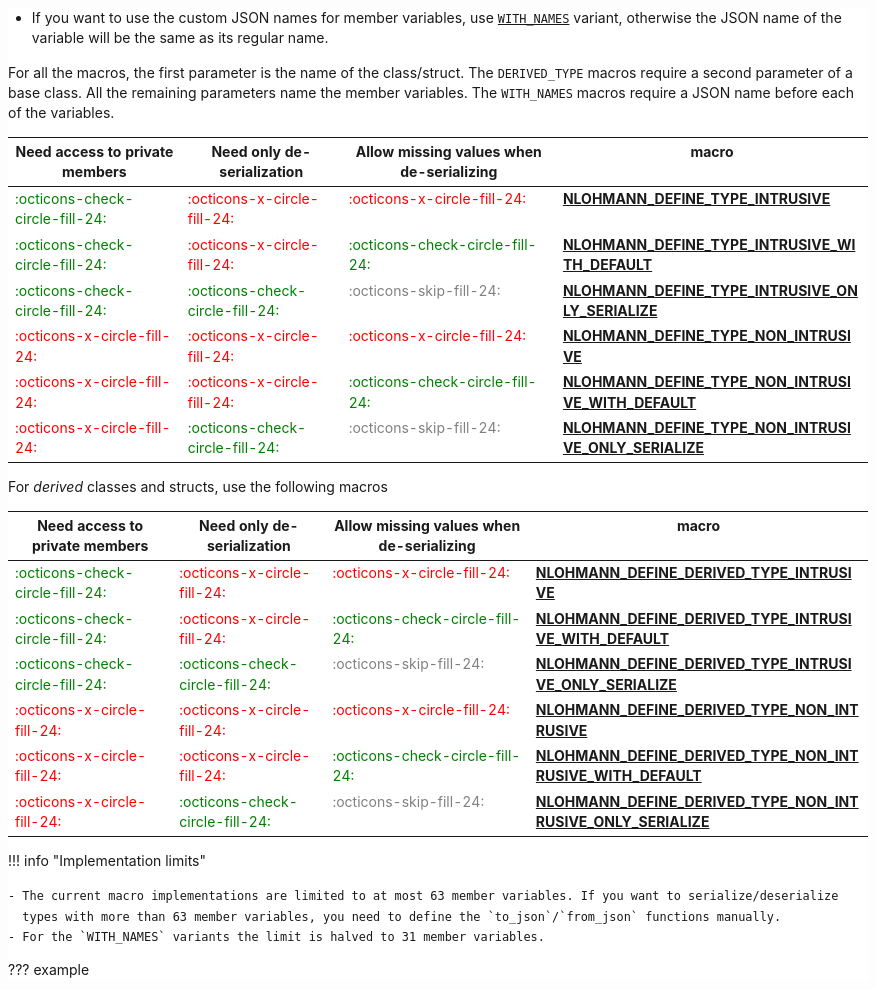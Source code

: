- If you want to use the custom JSON names for member variables, use [`WITH_NAMES`](../api/macros/nlohmann_define_type_with_names.md) variant, otherwise the JSON name of the variable will be the same as its regular name. 

For all the macros, the first parameter is the name of the class/struct. The `DERIVED_TYPE` macros require a second parameter of a base class. All the remaining parameters name the member variables. The `WITH_NAMES` macros require a JSON name before each of the variables.

| Need access to private members                                   | Need only de-serialization                                       | Allow missing values when de-serializing                         | macro                                                                                                        |
|------------------------------------------------------------------|------------------------------------------------------------------|------------------------------------------------------------------|--------------------------------------------------------------------------------------------------------------|
| <div style="color: green;">:octicons-check-circle-fill-24:</div> | <div style="color: red;">:octicons-x-circle-fill-24:</div>       | <div style="color: red;">:octicons-x-circle-fill-24:</div>       | [**NLOHMANN_DEFINE_TYPE_INTRUSIVE**](../api/macros/nlohmann_define_type_intrusive.md)                        |
| <div style="color: green;">:octicons-check-circle-fill-24:</div> | <div style="color: red;">:octicons-x-circle-fill-24:</div>       | <div style="color: green;">:octicons-check-circle-fill-24:</div> | [**NLOHMANN_DEFINE_TYPE_INTRUSIVE_WITH_DEFAULT**](../api/macros/nlohmann_define_type_intrusive.md)           |
| <div style="color: green;">:octicons-check-circle-fill-24:</div> | <div style="color: green;">:octicons-check-circle-fill-24:</div> | <div style="color: grey;">:octicons-skip-fill-24:</div>          | [**NLOHMANN_DEFINE_TYPE_INTRUSIVE_ONLY_SERIALIZE**](../api/macros/nlohmann_define_type_intrusive.md)         |
| <div style="color: red;">:octicons-x-circle-fill-24:</div>       | <div style="color: red;">:octicons-x-circle-fill-24:</div>       | <div style="color: red;">:octicons-x-circle-fill-24:</div>       | [**NLOHMANN_DEFINE_TYPE_NON_INTRUSIVE**](../api/macros/nlohmann_define_type_non_intrusive.md)                |
| <div style="color: red;">:octicons-x-circle-fill-24:</div>       | <div style="color: red;">:octicons-x-circle-fill-24:</div>       | <div style="color: green;">:octicons-check-circle-fill-24:</div> | [**NLOHMANN_DEFINE_TYPE_NON_INTRUSIVE_WITH_DEFAULT**](../api/macros/nlohmann_define_type_non_intrusive.md)   |
| <div style="color: red;">:octicons-x-circle-fill-24:</div>       | <div style="color: green;">:octicons-check-circle-fill-24:</div> | <div style="color: grey;">:octicons-skip-fill-24:</div>          | [**NLOHMANN_DEFINE_TYPE_NON_INTRUSIVE_ONLY_SERIALIZE**](../api/macros/nlohmann_define_type_non_intrusive.md) |

For _derived_ classes and structs, use the following macros

| Need access to private members                                   | Need only de-serialization                                       | Allow missing values when de-serializing                         | macro                                                                                                          |
|------------------------------------------------------------------|------------------------------------------------------------------|------------------------------------------------------------------|----------------------------------------------------------------------------------------------------------------|
| <div style="color: green;">:octicons-check-circle-fill-24:</div> | <div style="color: red;">:octicons-x-circle-fill-24:</div>       | <div style="color: red;">:octicons-x-circle-fill-24:</div>       | [**NLOHMANN_DEFINE_DERIVED_TYPE_INTRUSIVE**](../api/macros/nlohmann_define_derived_type.md)                    |
| <div style="color: green;">:octicons-check-circle-fill-24:</div> | <div style="color: red;">:octicons-x-circle-fill-24:</div>       | <div style="color: green;">:octicons-check-circle-fill-24:</div> | [**NLOHMANN_DEFINE_DERIVED_TYPE_INTRUSIVE_WITH_DEFAULT**](../api/macros/nlohmann_define_derived_type.md)       |
| <div style="color: green;">:octicons-check-circle-fill-24:</div> | <div style="color: green;">:octicons-check-circle-fill-24:</div> | <div style="color: grey;">:octicons-skip-fill-24:</div>          | [**NLOHMANN_DEFINE_DERIVED_TYPE_INTRUSIVE_ONLY_SERIALIZE**](../api/macros/nlohmann_define_derived_type.md)     |
| <div style="color: red;">:octicons-x-circle-fill-24:</div>       | <div style="color: red;">:octicons-x-circle-fill-24:</div>       | <div style="color: red;">:octicons-x-circle-fill-24:</div>       | [**NLOHMANN_DEFINE_DERIVED_TYPE_NON_INTRUSIVE**](../api/macros/nlohmann_define_derived_type.md)                |
| <div style="color: red;">:octicons-x-circle-fill-24:</div>       | <div style="color: red;">:octicons-x-circle-fill-24:</div>       | <div style="color: green;">:octicons-check-circle-fill-24:</div> | [**NLOHMANN_DEFINE_DERIVED_TYPE_NON_INTRUSIVE_WITH_DEFAULT**](../api/macros/nlohmann_define_derived_type.md)   |
| <div style="color: red;">:octicons-x-circle-fill-24:</div>       | <div style="color: green;">:octicons-check-circle-fill-24:</div> | <div style="color: grey;">:octicons-skip-fill-24:</div>          | [**NLOHMANN_DEFINE_DERIVED_TYPE_NON_INTRUSIVE_ONLY_SERIALIZE**](../api/macros/nlohmann_define_derived_type.md) |

!!! info "Implementation limits"

    - The current macro implementations are limited to at most 63 member variables. If you want to serialize/deserialize
      types with more than 63 member variables, you need to define the `to_json`/`from_json` functions manually.
    - For the `WITH_NAMES` variants the limit is halved to 31 member variables.

??? example
